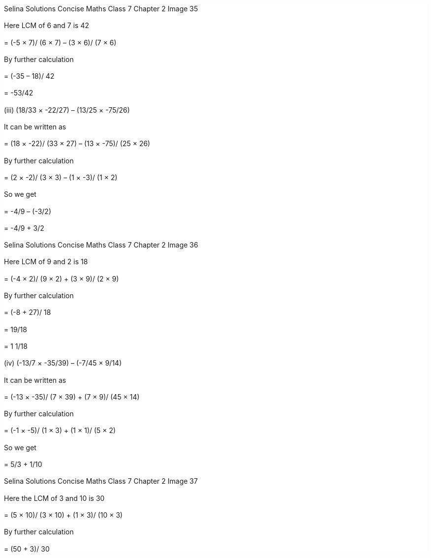 Selina Solutions Concise Maths Class 7 Chapter 2 Image 35

Here LCM of 6 and 7 is 42

= (-5 × 7)/ (6 × 7) – (3 × 6)/ (7 × 6)

By further calculation

= (-35 – 18)/ 42

= -53/42

(iii) (18/33 × -22/27) – (13/25 × -75/26)

It can be written as

= (18 × -22)/ (33 × 27) – (13 × -75)/ (25 × 26)

By further calculation

= (2 × -2)/ (3 × 3) – (1 × -3)/ (1 × 2)

So we get

= -4/9 – (-3/2)

= -4/9 + 3/2

Selina Solutions Concise Maths Class 7 Chapter 2 Image 36

Here LCM of 9 and 2 is 18

= (-4 × 2)/ (9 × 2) + (3 × 9)/ (2 × 9)

By further calculation

= (-8 + 27)/ 18

= 19/18

= 1 1/18

(iv) (-13/7 × -35/39) – (-7/45 × 9/14)

It can be written as

= (-13 × -35)/ (7 × 39) + (7 × 9)/ (45 × 14)

By further calculation

= (-1 × -5)/ (1 × 3) + (1 × 1)/ (5 × 2)

So we get

= 5/3 + 1/10

Selina Solutions Concise Maths Class 7 Chapter 2 Image 37

Here the LCM of 3 and 10 is 30

= (5 × 10)/ (3 × 10) + (1 × 3)/ (10 × 3)

By further calculation

= (50 + 3)/ 30

